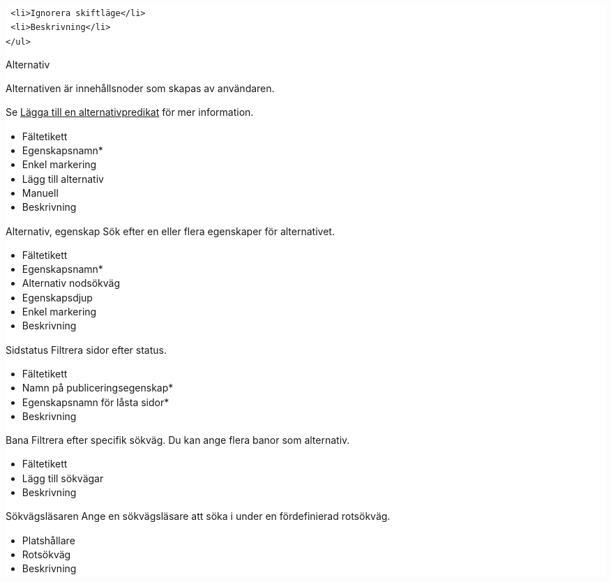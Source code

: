      <li>Ignorera skiftläge</li>
     <li>Beskrivning</li>
    </ul> 
   </td>
  </tr>
  <tr>
   <td>Alternativ</td>
   <td><p>Alternativen är innehållsnoder som skapas av användaren.</p> <p>Se <a href="#addinganoptionspredicate">Lägga till en alternativpredikat</a> för mer information.</p> </td>
   <td>
    <ul>
     <li>Fältetikett</li>
     <li>Egenskapsnamn*</li>
     <li>Enkel markering</li>
     <li>Lägg till alternativ</li>
     <li>Manuell</li>
     <li>Beskrivning</li>
    </ul> </td>
  </tr>
  <tr>
   <td>Alternativ, egenskap</td>
   <td>Sök efter en eller flera egenskaper för alternativet.</td>
   <td>
    <ul>
     <li>Fältetikett</li>
     <li>Egenskapsnamn*</li>
     <li>Alternativ nodsökväg</li>
     <li>Egenskapsdjup</li>
     <li>Enkel markering</li>
     <li>Beskrivning</li>
    </ul> </td>
  </tr>
  <tr>
   <td>Sidstatus</td>
   <td>Filtrera sidor efter status.</td>
   <td>
    <ul>
     <li>Fältetikett</li>
     <li>Namn på publiceringsegenskap*</li>
     <li>Egenskapsnamn för låsta sidor*</li>
     <li>Beskrivning</li>
    </ul> </td>
  </tr>
  <tr>
   <td>Bana</td>
   <td>Filtrera efter specifik sökväg. Du kan ange flera banor som alternativ.</td>
   <td>
    <ul>
     <li>Fältetikett</li>
     <li>Lägg till sökvägar</li>
     <li>Beskrivning</li>
    </ul> </td>
  </tr>
  <tr>
   <td>Sökvägsläsaren</td>
   <td>Ange en sökvägsläsare att söka i under en fördefinierad rotsökväg.</td>
   <td>
    <ul>
     <li>Platshållare</li>
     <li>Rotsökväg</li>
     <li>Beskrivning</li>
    </ul> 
   </td>
  </tr>